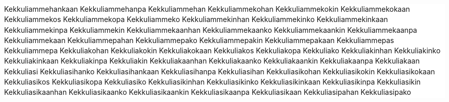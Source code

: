 Kekkuliammehankaan
Kekkuliammehanpa
Kekkuliammehan
Kekkuliammekohan
Kekkuliammekokin
Kekkuliammekokaan
Kekkuliammekos
Kekkuliammekopa
Kekkuliammeko
Kekkuliammekinhan
Kekkuliammekinko
Kekkuliammekinkaan
Kekkuliammekinpa
Kekkuliammekin
Kekkuliammekaanhan
Kekkuliammekaanko
Kekkuliammekaankin
Kekkuliammekaanpa
Kekkuliammekaan
Kekkuliammepahan
Kekkuliammepako
Kekkuliammepakin
Kekkuliammepakaan
Kekkuliammepas
Kekkuliammepa
Kekkuliakohan
Kekkuliakokin
Kekkuliakokaan
Kekkuliakos
Kekkuliakopa
Kekkuliako
Kekkuliakinhan
Kekkuliakinko
Kekkuliakinkaan
Kekkuliakinpa
Kekkuliakin
Kekkuliakaanhan
Kekkuliakaanko
Kekkuliakaankin
Kekkuliakaanpa
Kekkuliakaan
Kekkuliasi
Kekkuliasihanko
Kekkuliasihankaan
Kekkuliasihanpa
Kekkuliasihan
Kekkuliasikohan
Kekkuliasikokin
Kekkuliasikokaan
Kekkuliasikos
Kekkuliasikopa
Kekkuliasiko
Kekkuliasikinhan
Kekkuliasikinko
Kekkuliasikinkaan
Kekkuliasikinpa
Kekkuliasikin
Kekkuliasikaanhan
Kekkuliasikaanko
Kekkuliasikaankin
Kekkuliasikaanpa
Kekkuliasikaan
Kekkuliasipahan
Kekkuliasipako